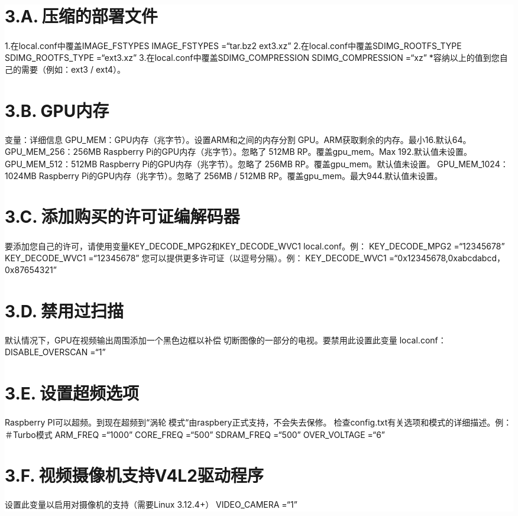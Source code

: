 3.A. 压缩的部署文件
==============================
1.在local.conf中覆盖IMAGE_FSTYPES
    IMAGE_FSTYPES =“tar.bz2 ext3.xz”
2.在local.conf中覆盖SDIMG_ROOTFS_TYPE
    SDIMG_ROOTFS_TYPE =“ext3.xz”
3.在local.conf中覆盖SDIMG_COMPRESSION
    SDIMG_COMPRESSION =“xz”
*容纳以上的值到您自己的需要（例如：ext3 / ext4）。

3.B. GPU内存
===============
变量：详细信息
GPU_MEM：GPU内存（兆字节）。设置ARM和之间的内存分割
              GPU。ARM获取剩余的内存。最小16.默认64。
GPU_MEM_256：256MB Raspberry Pi的GPU内存（兆字节）。忽略了
              512MB RP。覆盖gpu_mem。Max 192.默认值未设置。
GPU_MEM_512：512MB Raspberry Pi的GPU内存（兆字节）。忽略了
              256MB RP。覆盖gpu_mem。默认值未设置。
GPU_MEM_1024：1024MB Raspberry Pi的GPU内存（兆字节）。忽略了
              256MB / 512MB RP。覆盖gpu_mem。最大944.默认值未设置。

3.C. 添加购买的许可证编解码器
===============================
要添加您自己的许可，请使用变量KEY_DECODE_MPG2和KEY_DECODE_WVC1
local.conf。例：
KEY_DECODE_MPG2 =“12345678”
KEY_DECODE_WVC1 =“12345678”
您可以提供更多许可证（以逗号分隔）。例：
KEY_DECODE_WVC1 =“0x12345678,0xabcdabcd，0x87654321”

3.D. 禁用过扫描
=====================
默认情况下，GPU在视频输出周围添加一个黑色边框以补偿
切断图像的一部分的电视。要禁用此设置此变量
local.conf：
DISABLE_OVERSCAN =“1”

3.E. 设置超频选项
===========================
Raspberry PI可以超频。到现在超频到“涡轮
模式“由raspbery正式支持，不会失去保修。
检查config.txt有关选项和模式的详细描述。例：
＃Turbo模式
ARM_FREQ =“1000”
CORE_FREQ =“500”
SDRAM_FREQ =“500”
OVER_VOLTAGE =“6”

3.F. 视频摄像机支持V4L2驱动程序
=======================================
设置此变量以启用对摄像机的支持（需要Linux 3.12.4+）
VIDEO_CAMERA =“1”
